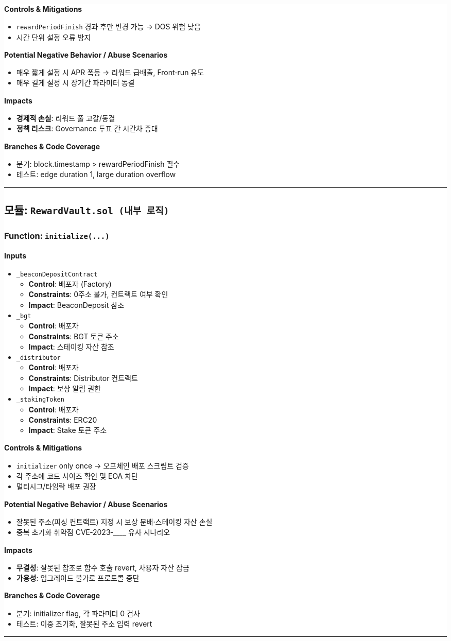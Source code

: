 **Controls & Mitigations**
- `rewardPeriodFinish` 경과 후만 변경 가능 → DOS 위험 낮음
- 시간 단위 설정 오류 방지

**Potential Negative Behavior / Abuse Scenarios**
- 매우 짧게 설정 시 APR 폭등 → 리워드 급배출, Front‑run 유도
- 매우 길게 설정 시 장기간 파라미터 동결

**Impacts**
- **경제적 손실**: 리워드 풀 고갈/동결
- **정책 리스크**: Governance 투표 간 시간차 증대

**Branches & Code Coverage**
- 분기: block.timestamp > rewardPeriodFinish 필수
- 테스트: edge duration 1, large duration overflow


---

## 모듈: `RewardVault.sol (내부 로직)`
### Function: `initialize(...)`
**Inputs**
- `_beaconDepositContract`
  - **Control**: 배포자 (Factory)
  - **Constraints**: 0주소 불가, 컨트랙트 여부 확인
  - **Impact**: BeaconDeposit 참조
- `_bgt`
  - **Control**: 배포자
  - **Constraints**: BGT 토큰 주소
  - **Impact**: 스테이킹 자산 참조
- `_distributor`
  - **Control**: 배포자
  - **Constraints**: Distributor 컨트랙트
  - **Impact**: 보상 알림 권한
- `_stakingToken`
  - **Control**: 배포자
  - **Constraints**: ERC20
  - **Impact**: Stake 토큰 주소

**Controls & Mitigations**
- `initializer` only once → 오프체인 배포 스크립트 검증
- 각 주소에 코드 사이즈 확인 및 EOA 차단
- 멀티시그/타임락 배포 권장

**Potential Negative Behavior / Abuse Scenarios**
- 잘못된 주소(피싱 컨트랙트) 지정 시 보상 분배·스테이킹 자산 손실
- 중복 초기화 취약점 CVE‑2023‑____ 유사 시나리오

**Impacts**
- **무결성**: 잘못된 참조로 함수 호출 revert, 사용자 자산 잠금
- **가용성**: 업그레이드 불가로 프로토콜 중단

**Branches & Code Coverage**
- 분기: initializer flag, 각 파라미터 0 검사
- 테스트: 이중 초기화, 잘못된 주소 입력 revert

---